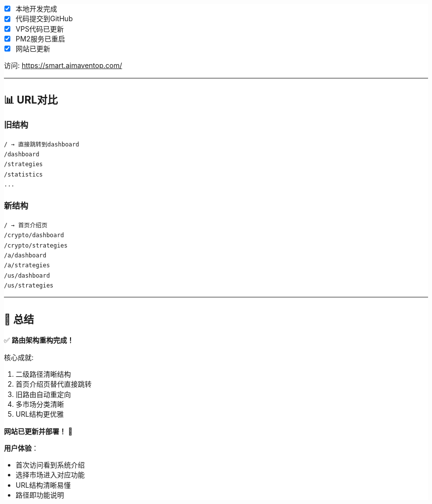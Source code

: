 - [x] 本地开发完成
- [x] 代码提交到GitHub
- [x] VPS代码已更新
- [x] PM2服务已重启
- [x] 网站已更新

访问: https://smart.aimaventop.com/

---

## 📊 URL对比

### 旧结构
```
/ → 直接跳转到dashboard
/dashboard
/strategies
/statistics
...
```

### 新结构
```
/ → 首页介绍页
/crypto/dashboard
/crypto/strategies
/a/dashboard
/a/strategies
/us/dashboard
/us/strategies
```

---

## 🎉 总结

✅ **路由架构重构完成！**

核心成就:
1. 二级路径清晰结构
2. 首页介绍页替代直接跳转
3. 旧路由自动重定向
4. 多市场分类清晰
5. URL结构更优雅

**网站已更新并部署！** 🚀

**用户体验**：
- 首次访问看到系统介绍
- 选择市场进入对应功能
- URL结构清晰易懂
- 路径即功能说明

